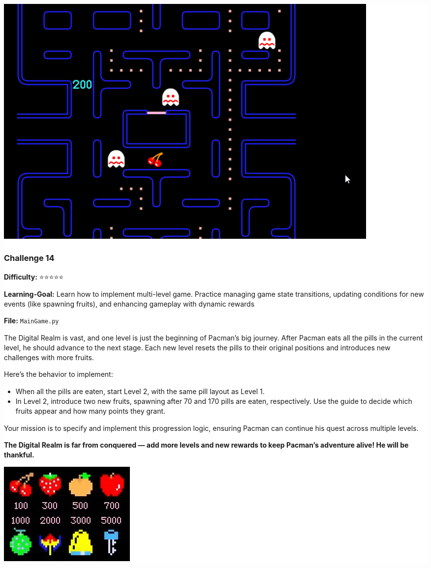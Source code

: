 ![Points_count](challenge_pictures/Points_count.png)

### Challenge 14

**Difficulty:** ⭐⭐⭐⭐⭐

**Learning-Goal:**
Learn how to implement multi-level game. Practice managing game state transitions, 
updating conditions for new events (like spawning fruits), 
and enhancing gameplay with dynamic rewards

**File:** `MainGame.py`

The Digital Realm is vast, and one level is just the beginning of Pacman’s big journey. 
After Pacman eats all the pills in the current level, he should advance to the next stage. 
Each new level resets the pills to their original positions and introduces 
new challenges with more fruits.

Here’s the behavior to implement:
- When all the pills are eaten, start Level 2, with the same pill layout as Level 1.
- In Level 2, introduce two new fruits, spawning after 70 and 170 pills are eaten, 
respectively. Use the guide to decide which fruits appear and how many points they grant.

Your mission is to specify and implement this progression logic, 
ensuring Pacman can continue his quest across multiple levels.

**The Digital Realm is far from conquered — add more levels and new rewards 
to keep Pacman’s adventure alive! He will be thankful.**

![fruit_points.jpeg](challenge_pictures%2Ffruit_points.jpeg)




